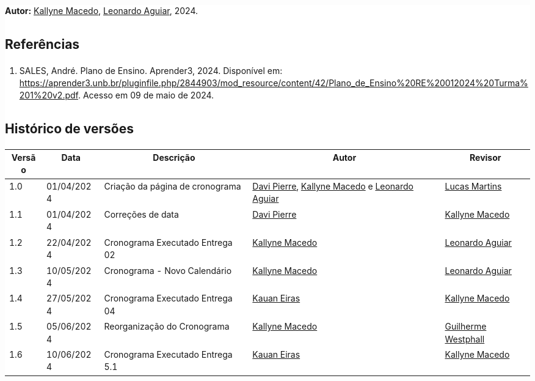 **Autor:**  [Kallyne Macedo](https://github.com/kalipassos), [Leonardo Aguiar](https://github.com/Leonardo0o), 2024. </center>

## Referências

1. SALES, André. Plano de Ensino. Aprender3, 2024. Disponível em: https://aprender3.unb.br/pluginfile.php/2844903/mod_resource/content/42/Plano_de_Ensino%20RE%20012024%20Turma%201%20v2.pdf. Acesso em 09 de maio de 2024.


## Histórico de versões

| Versão | Data       | Descrição                       | Autor                                                                                                                                             | Revisor                                           |
|--------|------------|---------------------------------|---------------------------------------------------------------------------------------------------------------------------------------------------|---------------------------------------------------|
| 1.0    | 01/04/2024 | Criação da página de cronograma | [Davi Pierre](https://github.com/DaviPierre), [Kallyne Macedo](https://github.com/kalipassos) e [Leonardo Aguiar](https://github.com/Leonardo0o0) | [Lucas Martins](https://github.com/martinsglucas) |
| 1.1    | 01/04/2024 | Correções de data               | [Davi Pierre](https://github.com/DaviPierre)                                                                                                      | [Kallyne Macedo](https://github.com/kalipassos)   |
| 1.2    | 22/04/2024 | Cronograma Executado Entrega 02 | [Kallyne Macedo](https://github.com/kalipassos)                                                                                                   | [Leonardo Aguiar](https://github.com/Leonardo0o0) |
| 1.3    | 10/05/2024 | Cronograma - Novo Calendário    | [Kallyne Macedo](https://github.com/kalipassos)                                                                                                   | [Leonardo Aguiar](https://github.com/Leonardo0o0) |
| 1.4    | 27/05/2024 | Cronograma Executado Entrega 04 | [Kauan Eiras](https://github.com/kauaneiras)                                                                                                      | [Kallyne Macedo](https://github.com/kalipassos)   |
| 1.5    | 05/06/2024 | Reorganização do Cronograma     | [Kallyne Macedo](https://github.com/kalipassos)                                                                                                   | [Guilherme Westphall](https://github.com/west7)   |
| 1.6    | 10/06/2024 | Cronograma Executado Entrega 5.1 | [Kauan Eiras](https://github.com/kauaneiras)                                                                                                      | [Kallyne Macedo](https://github.com/kalipassos)   |

